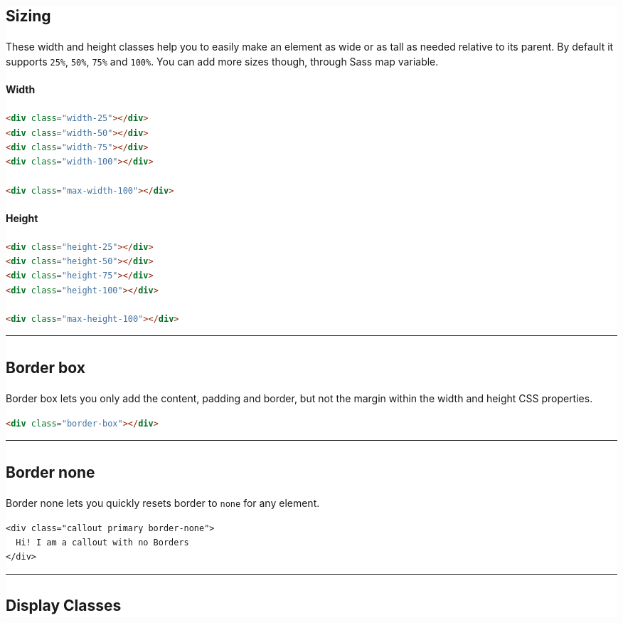 
## Sizing

These width and height classes help you to easily make an element as wide or as tall as needed relative to its parent. By default it supports `25%`, `50%`, `75%` and `100%`. You can add more sizes though, through Sass map variable.

#### Width

```html
<div class="width-25"></div>
<div class="width-50"></div>
<div class="width-75"></div>
<div class="width-100"></div>

<div class="max-width-100"></div>
```

#### Height

```html
<div class="height-25"></div>
<div class="height-50"></div>
<div class="height-75"></div>
<div class="height-100"></div>

<div class="max-height-100"></div>
```

---

## Border box

Border box lets you only add the content, padding and border, but not the margin within the width and height CSS properties.

```html
<div class="border-box"></div>
```

---

## Border none

Border none lets you quickly resets border to `none` for any element.

```html_example
<div class="callout primary border-none">
  Hi! I am a callout with no Borders
</div>
```

---

## Display Classes
